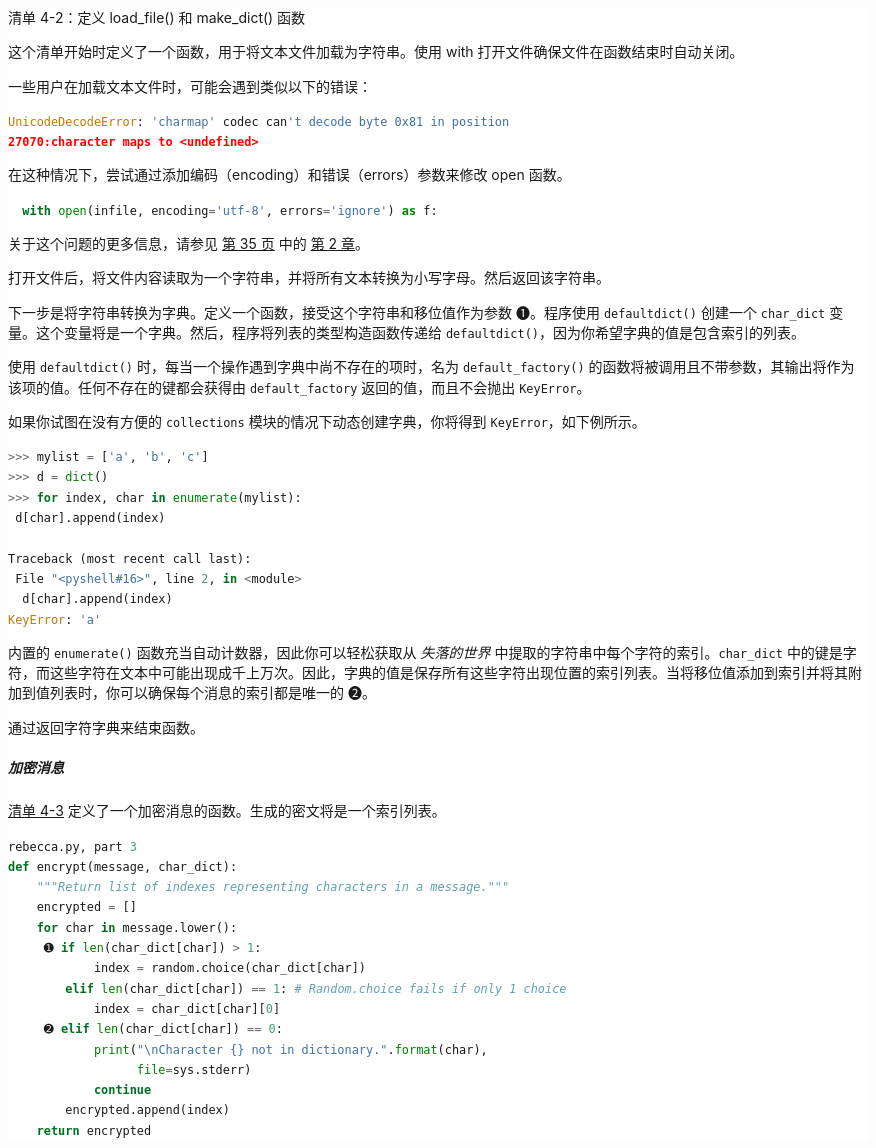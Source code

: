 清单 4-2：定义 load_file() 和 make_dict() 函数

这个清单开始时定义了一个函数，用于将文本文件加载为字符串。使用 with 打开文件确保文件在函数结束时自动关闭。

一些用户在加载文本文件时，可能会遇到类似以下的错误：

```py
UnicodeDecodeError: 'charmap' codec can't decode byte 0x81 in position
27070:character maps to <undefined>
```

在这种情况下，尝试通过添加编码（encoding）和错误（errors）参数来修改 open 函数。

```py
  with open(infile, encoding='utf-8', errors='ignore') as f:
```

关于这个问题的更多信息，请参见 [第 35 页](ch02.xhtml#page_35) 中的 [第 2 章](ch02.xhtml)。

打开文件后，将文件内容读取为一个字符串，并将所有文本转换为小写字母。然后返回该字符串。

下一步是将字符串转换为字典。定义一个函数，接受这个字符串和移位值作为参数 ➊。程序使用 `defaultdict()` 创建一个 `char_dict` 变量。这个变量将是一个字典。然后，程序将列表的类型构造函数传递给 `defaultdict()`，因为你希望字典的值是包含索引的列表。

使用 `defaultdict()` 时，每当一个操作遇到字典中尚不存在的项时，名为 `default_factory()` 的函数将被调用且不带参数，其输出将作为该项的值。任何不存在的键都会获得由 `default_factory` 返回的值，而且不会抛出 `KeyError`。

如果你试图在没有方便的 `collections` 模块的情况下动态创建字典，你将得到 `KeyError`，如下例所示。

```py
>>> mylist = ['a', 'b', 'c']
>>> d = dict()
>>> for index, char in enumerate(mylist):
 d[char].append(index)

Traceback (most recent call last):
 File "<pyshell#16>", line 2, in <module>
  d[char].append(index)
KeyError: 'a'
```

内置的 `enumerate()` 函数充当自动计数器，因此你可以轻松获取从 *失落的世界* 中提取的字符串中每个字符的索引。`char_dict` 中的键是字符，而这些字符在文本中可能出现成千上万次。因此，字典的值是保存所有这些字符出现位置的索引列表。当将移位值添加到索引并将其附加到值列表时，你可以确保每个消息的索引都是唯一的 ➋。

通过返回字符字典来结束函数。

##### **加密消息**

[清单 4-3](ch04.xhtml#ch04list3) 定义了一个加密消息的函数。生成的密文将是一个索引列表。

```py
rebecca.py, part 3
def encrypt(message, char_dict):
    """Return list of indexes representing characters in a message."""
    encrypted = []
    for char in message.lower():
     ➊ if len(char_dict[char]) > 1:
            index = random.choice(char_dict[char])
        elif len(char_dict[char]) == 1: # Random.choice fails if only 1 choice
            index = char_dict[char][0]
     ➋ elif len(char_dict[char]) == 0:
            print("\nCharacter {} not in dictionary.".format(char),
                  file=sys.stderr)
            continue
        encrypted.append(index)
    return encrypted
```
